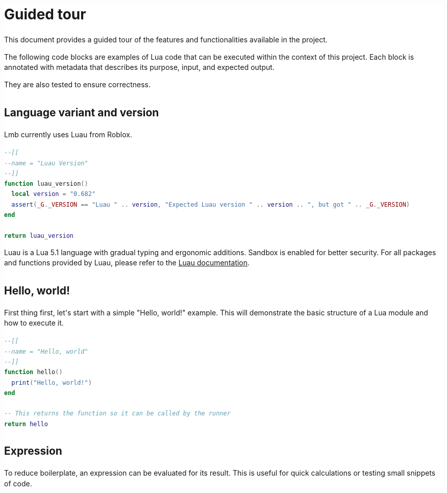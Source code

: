 # Guided tour

This document provides a guided tour of the features and functionalities available in the project.

The following code blocks are examples of Lua code that can be executed within the context of this project. Each block is annotated with metadata that describes its purpose, input, and expected output.

They are also tested to ensure correctness.

## Language variant and version

Lmb currently uses Luau from Roblox.

```lua
--[[
--name = "Luau Version"
--]]
function luau_version()
  local version = "0.682"
  assert(_G._VERSION == "Luau " .. version, "Expected Luau version " .. version .. ", but got " .. _G._VERSION)
end

return luau_version
```

Luau is a Lua 5.1 language with gradual typing and ergonomic additions. Sandbox is enabled for better security. For all packages and functions provided by Luau, please refer to the [Luau documentation](https://luau-lang.org/library).

## Hello, world!

First thing first, let's start with a simple "Hello, world!" example. This will demonstrate the basic structure of a Lua module and how to execute it.

```lua
--[[
--name = "Hello, world"
--]]
function hello()
  print("Hello, world!")
end

-- This returns the function so it can be called by the runner
return hello
```

## Expression

To reduce boilerplate, an expression can be evaluated for its result. This is useful for quick calculations or testing small snippets of code.
